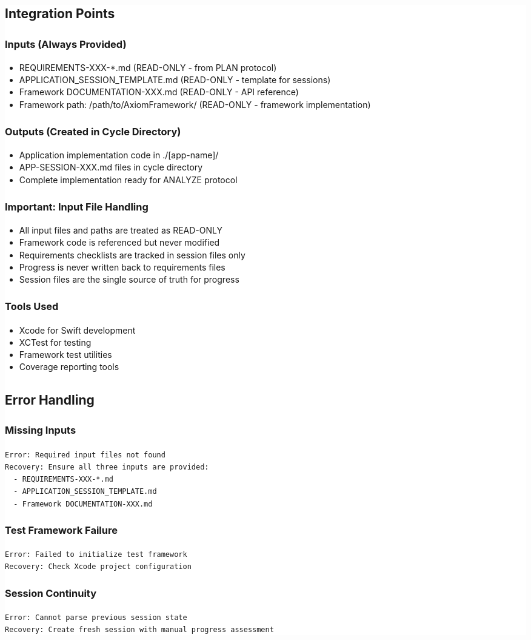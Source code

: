 ## Integration Points

### Inputs (Always Provided)
- REQUIREMENTS-XXX-*.md (READ-ONLY - from PLAN protocol)
- APPLICATION_SESSION_TEMPLATE.md (READ-ONLY - template for sessions)
- Framework DOCUMENTATION-XXX.md (READ-ONLY - API reference)
- Framework path: /path/to/AxiomFramework/ (READ-ONLY - framework implementation)

### Outputs (Created in Cycle Directory)
- Application implementation code in ./[app-name]/
- APP-SESSION-XXX.md files in cycle directory
- Complete implementation ready for ANALYZE protocol

### Important: Input File Handling
- All input files and paths are treated as READ-ONLY
- Framework code is referenced but never modified
- Requirements checklists are tracked in session files only
- Progress is never written back to requirements files
- Session files are the single source of truth for progress

### Tools Used
- Xcode for Swift development
- XCTest for testing
- Framework test utilities
- Coverage reporting tools

## Error Handling

### Missing Inputs
```
Error: Required input files not found
Recovery: Ensure all three inputs are provided:
  - REQUIREMENTS-XXX-*.md
  - APPLICATION_SESSION_TEMPLATE.md
  - Framework DOCUMENTATION-XXX.md
```

### Test Framework Failure
```
Error: Failed to initialize test framework
Recovery: Check Xcode project configuration
```

### Session Continuity
```
Error: Cannot parse previous session state
Recovery: Create fresh session with manual progress assessment
```
